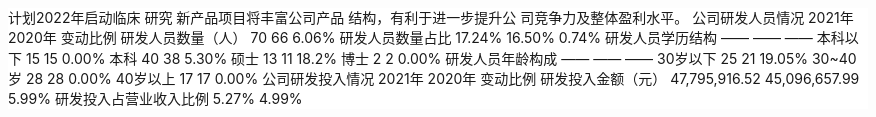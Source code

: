 计划2022年启动临床
研究
新产品项目将丰富公司产品
结构，有利于进一步提升公
司竞争力及整体盈利水平。
公司研发人员情况
2021年
2020年
变动比例
研发人员数量（人）
70
66
6.06%
研发人员数量占比
17.24%
16.50%
0.74%
研发人员学历结构
——
——
——
本科以下
15
15
0.00%
本科
40
38
5.30%
硕士
13
11
18.2%
博士
2
2
0.00%
研发人员年龄构成
——
——
——
30岁以下
25
21
19.05%
30~40岁
28
28
0.00%
40岁以上
17
17
0.00%
公司研发投入情况
2021年
2020年
变动比例
研发投入金额（元）
47,795,916.52
45,096,657.99
5.99%
研发投入占营业收入比例
5.27%
4.99%